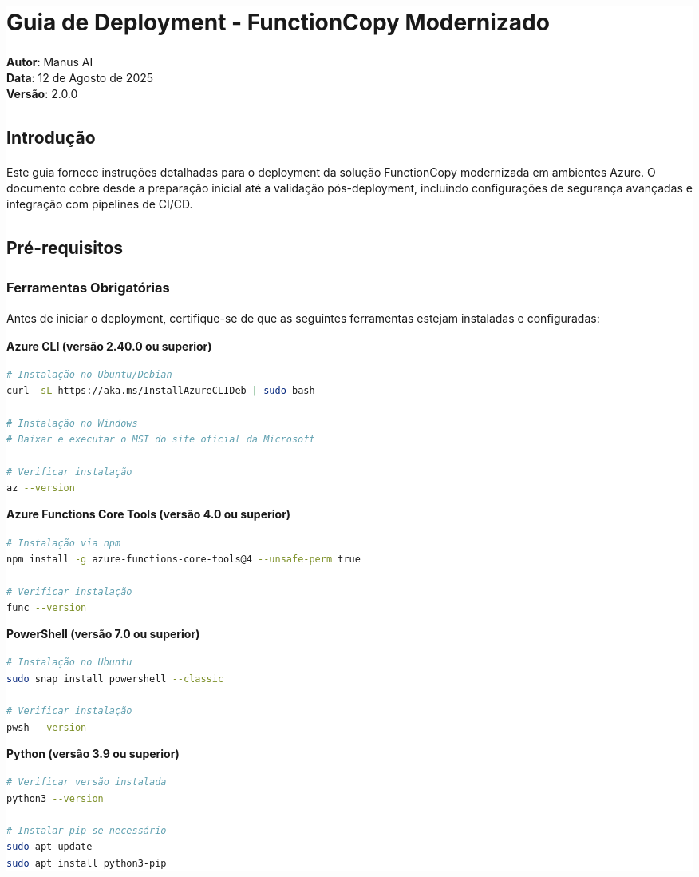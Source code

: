 # Guia de Deployment - FunctionCopy Modernizado

**Autor**: Manus AI  
**Data**: 12 de Agosto de 2025  
**Versão**: 2.0.0  

## Introdução

Este guia fornece instruções detalhadas para o deployment da solução FunctionCopy modernizada em ambientes Azure. O documento cobre desde a preparação inicial até a validação pós-deployment, incluindo configurações de segurança avançadas e integração com pipelines de CI/CD.

## Pré-requisitos

### Ferramentas Obrigatórias

Antes de iniciar o deployment, certifique-se de que as seguintes ferramentas estejam instaladas e configuradas:

**Azure CLI (versão 2.40.0 ou superior)**
```bash
# Instalação no Ubuntu/Debian
curl -sL https://aka.ms/InstallAzureCLIDeb | sudo bash

# Instalação no Windows
# Baixar e executar o MSI do site oficial da Microsoft

# Verificar instalação
az --version
```

**Azure Functions Core Tools (versão 4.0 ou superior)**
```bash
# Instalação via npm
npm install -g azure-functions-core-tools@4 --unsafe-perm true

# Verificar instalação
func --version
```

**PowerShell (versão 7.0 ou superior)**
```bash
# Instalação no Ubuntu
sudo snap install powershell --classic

# Verificar instalação
pwsh --version
```

**Python (versão 3.9 ou superior)**
```bash
# Verificar versão instalada
python3 --version

# Instalar pip se necessário
sudo apt update
sudo apt install python3-pip
```
